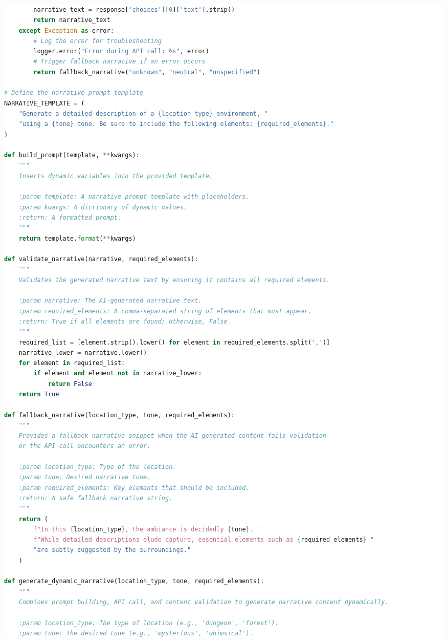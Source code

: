```python
        narrative_text = response['choices'][0]['text'].strip()
        return narrative_text
    except Exception as error:
        # Log the error for troubleshooting
        logger.error("Error during API call: %s", error)
        # Trigger fallback narrative if an error occurs
        return fallback_narrative("unknown", "neutral", "unspecified")

# Define the narrative prompt template
NARRATIVE_TEMPLATE = (
    "Generate a detailed description of a {location_type} environment, "
    "using a {tone} tone. Be sure to include the following elements: {required_elements}."
)

def build_prompt(template, **kwargs):
    """
    Inserts dynamic variables into the provided template.
    
    :param template: A narrative prompt template with placeholders.
    :param kwargs: A dictionary of dynamic values.
    :return: A formatted prompt.
    """
    return template.format(**kwargs)

def validate_narrative(narrative, required_elements):
    """
    Validates the generated narrative text by ensuring it contains all required elements.
    
    :param narrative: The AI-generated narrative text.
    :param required_elements: A comma-separated string of elements that must appear.
    :return: True if all elements are found; otherwise, False.
    """
    required_list = [element.strip().lower() for element in required_elements.split(',')]
    narrative_lower = narrative.lower()
    for element in required_list:
        if element and element not in narrative_lower:
            return False
    return True

def fallback_narrative(location_type, tone, required_elements):
    """
    Provides a fallback narrative snippet when the AI-generated content fails validation
    or the API call encounters an error.
    
    :param location_type: Type of the location.
    :param tone: Desired narrative tone.
    :param required_elements: Key elements that should be included.
    :return: A safe fallback narrative string.
    """
    return (
        f"In this {location_type}, the ambiance is decidedly {tone}. "
        f"While detailed descriptions elude capture, essential elements such as {required_elements} "
        "are subtly suggested by the surroundings."
    )

def generate_dynamic_narrative(location_type, tone, required_elements):
    """
    Combines prompt building, API call, and content validation to generate narrative content dynamically.
    
    :param location_type: The type of location (e.g., 'dungeon', 'forest').
    :param tone: The desired tone (e.g., 'mysterious', 'whimsical').
```